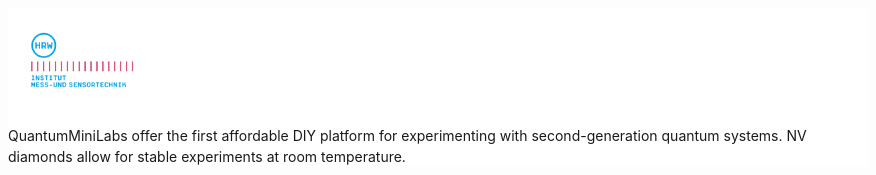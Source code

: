 ![](./IMAGES/image18.png)

QuantumMiniLabs offer the first affordable DIY platform for experimenting with second-generation quantum systems. NV diamonds allow for stable experiments at room temperature.


